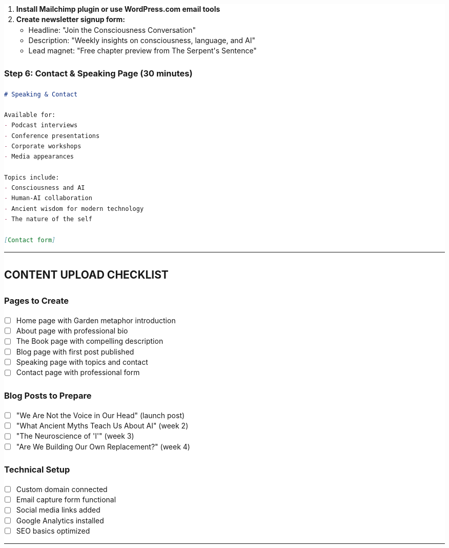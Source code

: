 1. **Install Mailchimp plugin or use WordPress.com email tools**
2. **Create newsletter signup form:**
   - Headline: "Join the Consciousness Conversation"
   - Description: "Weekly insights on consciousness, language, and AI"
   - Lead magnet: "Free chapter preview from The Serpent's Sentence"

### Step 6: Contact & Speaking Page (30 minutes)

```markdown
# Speaking & Contact

Available for:
- Podcast interviews
- Conference presentations  
- Corporate workshops
- Media appearances

Topics include:
- Consciousness and AI
- Human-AI collaboration
- Ancient wisdom for modern technology
- The nature of the self

[Contact form]
```

---

## CONTENT UPLOAD CHECKLIST

### Pages to Create

- [ ] Home page with Garden metaphor introduction
- [ ] About page with professional bio
- [ ] The Book page with compelling description
- [ ] Blog page with first post published
- [ ] Speaking page with topics and contact
- [ ] Contact page with professional form

### Blog Posts to Prepare

- [ ] "We Are Not the Voice in Our Head" (launch post)
- [ ] "What Ancient Myths Teach Us About AI" (week 2)
- [ ] "The Neuroscience of 'I'" (week 3)
- [ ] "Are We Building Our Own Replacement?" (week 4)

### Technical Setup

- [ ] Custom domain connected
- [ ] Email capture form functional
- [ ] Social media links added
- [ ] Google Analytics installed
- [ ] SEO basics optimized

---